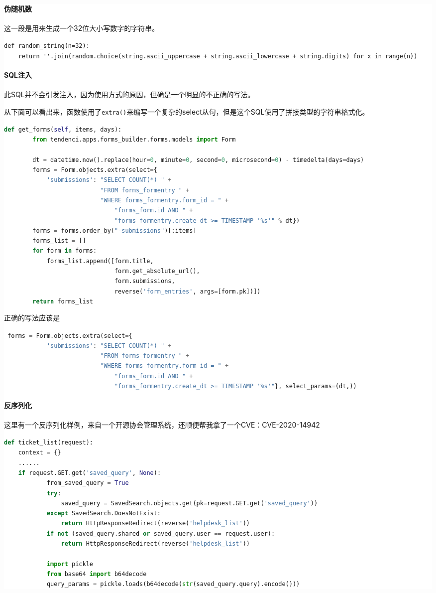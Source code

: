 #### 伪随机数

这一段是用来生成一个32位大小写数字的字符串。

```
def random_string(n=32):
    return ''.join(random.choice(string.ascii_uppercase + string.ascii_lowercase + string.digits) for x in range(n))
```

#### SQL注入

此SQL并不会引发注入，因为使用方式的原因，但确是一个明显的不正确的写法。

从下面可以看出来，函数使用了`extra()`来编写一个复杂的select从句，但是这个SQL使用了拼接类型的字符串格式化。

```python
def get_forms(self, items, days):
        from tendenci.apps.forms_builder.forms.models import Form

        dt = datetime.now().replace(hour=0, minute=0, second=0, microsecond=0) - timedelta(days=days)
        forms = Form.objects.extra(select={
            'submissions': "SELECT COUNT(*) " +
                           "FROM forms_formentry " +
                           "WHERE forms_formentry.form_id = " +
                               "forms_form.id AND " +
                               "forms_formentry.create_dt >= TIMESTAMP '%s'" % dt})
        forms = forms.order_by("-submissions")[:items]
        forms_list = []
        for form in forms:
            forms_list.append([form.title,
                               form.get_absolute_url(),
                               form.submissions,
                               reverse('form_entries', args=[form.pk])])
        return forms_list
```

正确的写法应该是

```python
 forms = Form.objects.extra(select={
            'submissions': "SELECT COUNT(*) " +
                           "FROM forms_formentry " +
                           "WHERE forms_formentry.form_id = " +
                               "forms_form.id AND " +
                               "forms_formentry.create_dt >= TIMESTAMP '%s'"}, select_params=(dt,))
```

#### 反序列化

这里有一个反序列化样例，来自一个开源协会管理系统，还顺便帮我拿了一个CVE：CVE-2020-14942

```python
def ticket_list(request):
    context = {}
    ......
    if request.GET.get('saved_query', None):
            from_saved_query = True
            try:
                saved_query = SavedSearch.objects.get(pk=request.GET.get('saved_query'))
            except SavedSearch.DoesNotExist:
                return HttpResponseRedirect(reverse('helpdesk_list'))
            if not (saved_query.shared or saved_query.user == request.user):
                return HttpResponseRedirect(reverse('helpdesk_list'))

            import pickle
            from base64 import b64decode
            query_params = pickle.loads(b64decode(str(saved_query.query).encode()))
```